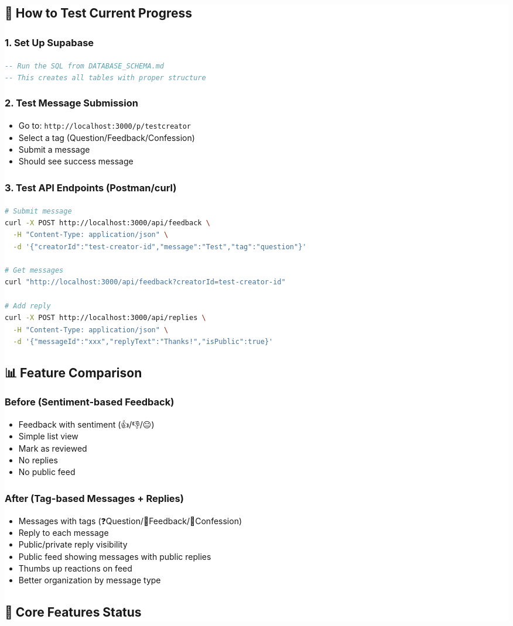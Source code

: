## 🔧 How to Test Current Progress

### 1. Set Up Supabase
```sql
-- Run the SQL from DATABASE_SCHEMA.md
-- This creates all tables with proper structure
```

### 2. Test Message Submission
- Go to: `http://localhost:3000/p/testcreator`
- Select a tag (Question/Feedback/Confession)
- Submit a message
- Should see success message

### 3. Test API Endpoints (Postman/curl)
```bash
# Submit message
curl -X POST http://localhost:3000/api/feedback \
  -H "Content-Type: application/json" \
  -d '{"creatorId":"test-creator-id","message":"Test","tag":"question"}'

# Get messages
curl "http://localhost:3000/api/feedback?creatorId=test-creator-id"

# Add reply
curl -X POST http://localhost:3000/api/replies \
  -H "Content-Type: application/json" \
  -d '{"messageId":"xxx","replyText":"Thanks!","isPublic":true}'
```

## 📊 Feature Comparison

### Before (Sentiment-based Feedback)
- Feedback with sentiment (👍/👎/😐)
- Simple list view
- Mark as reviewed
- No replies
- No public feed

### After (Tag-based Messages + Replies)
- Messages with tags (❓Question/💬Feedback/🤫Confession)
- Reply to each message
- Public/private reply visibility
- Public feed showing messages with public replies
- Thumbs up reactions on feed
- Better organization by message type

## 🎯 Core Features Status
